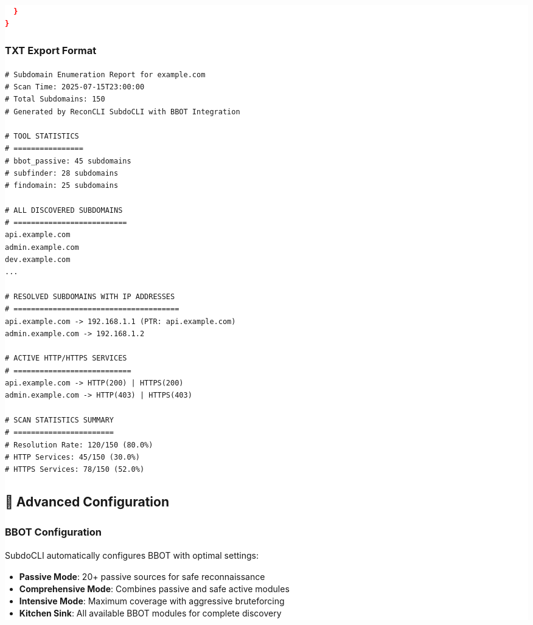 ```json
  }
}
```

### TXT Export Format
```txt
# Subdomain Enumeration Report for example.com
# Scan Time: 2025-07-15T23:00:00
# Total Subdomains: 150
# Generated by ReconCLI SubdoCLI with BBOT Integration

# TOOL STATISTICS
# ================
# bbot_passive: 45 subdomains
# subfinder: 28 subdomains
# findomain: 25 subdomains

# ALL DISCOVERED SUBDOMAINS
# ==========================
api.example.com
admin.example.com
dev.example.com
...

# RESOLVED SUBDOMAINS WITH IP ADDRESSES
# ======================================
api.example.com -> 192.168.1.1 (PTR: api.example.com)
admin.example.com -> 192.168.1.2

# ACTIVE HTTP/HTTPS SERVICES
# ===========================
api.example.com -> HTTP(200) | HTTPS(200)
admin.example.com -> HTTP(403) | HTTPS(403)

# SCAN STATISTICS SUMMARY
# =======================
# Resolution Rate: 120/150 (80.0%)
# HTTP Services: 45/150 (30.0%)
# HTTPS Services: 78/150 (52.0%)
```

## 🔧 Advanced Configuration

### BBOT Configuration
SubdoCLI automatically configures BBOT with optimal settings:
- **Passive Mode**: 20+ passive sources for safe reconnaissance
- **Comprehensive Mode**: Combines passive and safe active modules
- **Intensive Mode**: Maximum coverage with aggressive bruteforcing
- **Kitchen Sink**: All available BBOT modules for complete discovery
